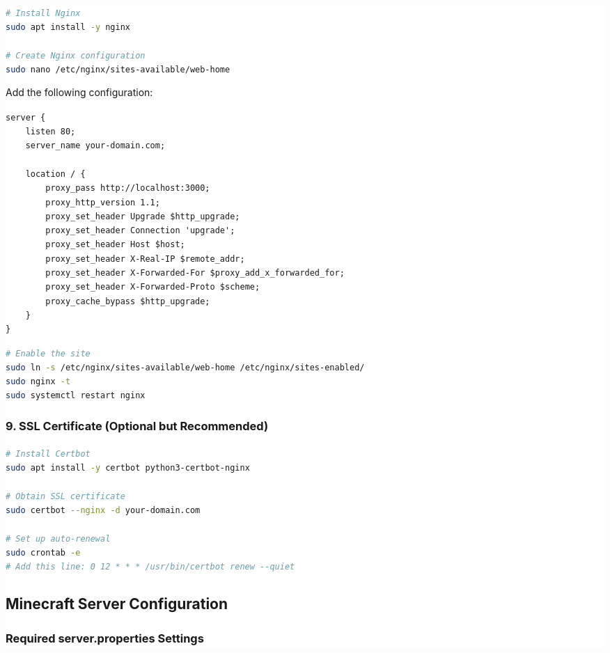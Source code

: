 ```bash
# Install Nginx
sudo apt install -y nginx

# Create Nginx configuration
sudo nano /etc/nginx/sites-available/web-home
```

Add the following configuration:

```nginx
server {
    listen 80;
    server_name your-domain.com;

    location / {
        proxy_pass http://localhost:3000;
        proxy_http_version 1.1;
        proxy_set_header Upgrade $http_upgrade;
        proxy_set_header Connection 'upgrade';
        proxy_set_header Host $host;
        proxy_set_header X-Real-IP $remote_addr;
        proxy_set_header X-Forwarded-For $proxy_add_x_forwarded_for;
        proxy_set_header X-Forwarded-Proto $scheme;
        proxy_cache_bypass $http_upgrade;
    }
}
```

```bash
# Enable the site
sudo ln -s /etc/nginx/sites-available/web-home /etc/nginx/sites-enabled/
sudo nginx -t
sudo systemctl restart nginx
```

### 9. SSL Certificate (Optional but Recommended)

```bash
# Install Certbot
sudo apt install -y certbot python3-certbot-nginx

# Obtain SSL certificate
sudo certbot --nginx -d your-domain.com

# Set up auto-renewal
sudo crontab -e
# Add this line: 0 12 * * * /usr/bin/certbot renew --quiet
```

## Minecraft Server Configuration

### Required server.properties Settings
